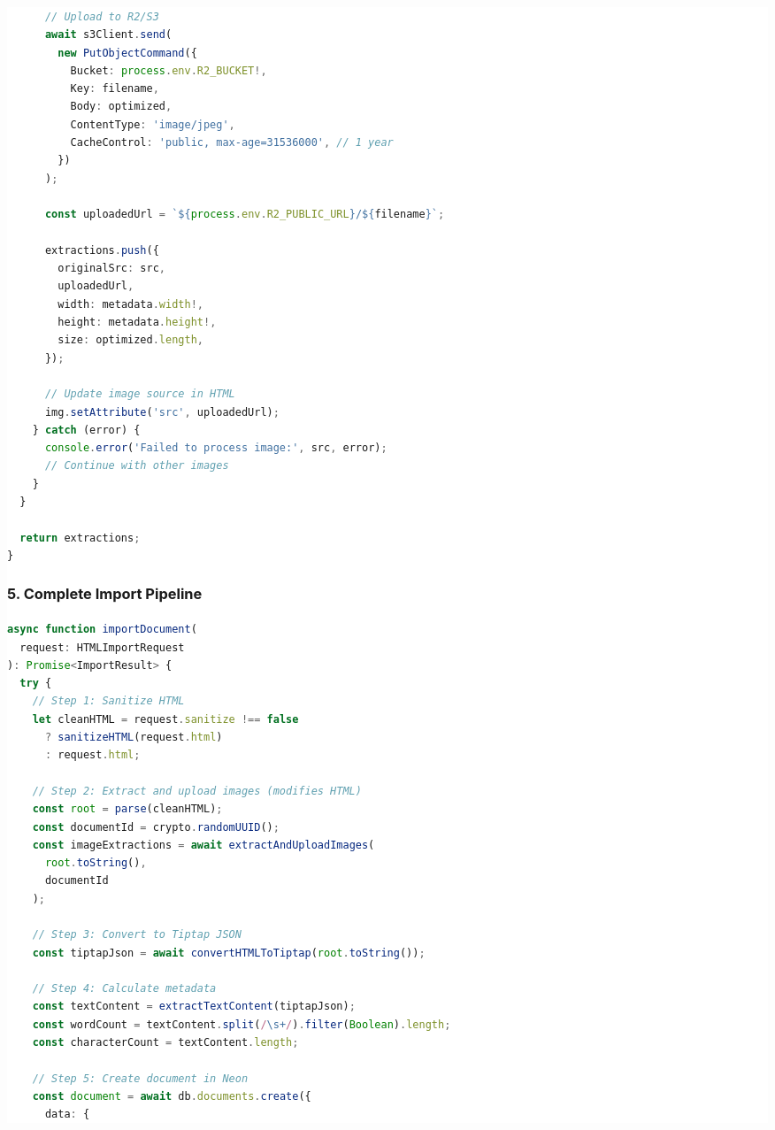```typescript
      // Upload to R2/S3
      await s3Client.send(
        new PutObjectCommand({
          Bucket: process.env.R2_BUCKET!,
          Key: filename,
          Body: optimized,
          ContentType: 'image/jpeg',
          CacheControl: 'public, max-age=31536000', // 1 year
        })
      );

      const uploadedUrl = `${process.env.R2_PUBLIC_URL}/${filename}`;

      extractions.push({
        originalSrc: src,
        uploadedUrl,
        width: metadata.width!,
        height: metadata.height!,
        size: optimized.length,
      });

      // Update image source in HTML
      img.setAttribute('src', uploadedUrl);
    } catch (error) {
      console.error('Failed to process image:', src, error);
      // Continue with other images
    }
  }

  return extractions;
}
```

### 5. Complete Import Pipeline
```typescript
async function importDocument(
  request: HTMLImportRequest
): Promise<ImportResult> {
  try {
    // Step 1: Sanitize HTML
    let cleanHTML = request.sanitize !== false
      ? sanitizeHTML(request.html)
      : request.html;

    // Step 2: Extract and upload images (modifies HTML)
    const root = parse(cleanHTML);
    const documentId = crypto.randomUUID();
    const imageExtractions = await extractAndUploadImages(
      root.toString(),
      documentId
    );

    // Step 3: Convert to Tiptap JSON
    const tiptapJson = await convertHTMLToTiptap(root.toString());

    // Step 4: Calculate metadata
    const textContent = extractTextContent(tiptapJson);
    const wordCount = textContent.split(/\s+/).filter(Boolean).length;
    const characterCount = textContent.length;

    // Step 5: Create document in Neon
    const document = await db.documents.create({
      data: {
```